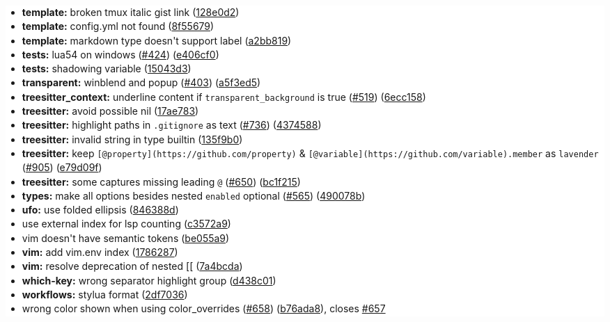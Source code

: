 * **template:** broken tmux italic gist link ([128e0d2](https://github.com/nabellows/catppuccin-nvim/commit/128e0d27946491da979e2e04f5a4acf330ccdefd))
* **template:** config.yml not found ([8f55679](https://github.com/nabellows/catppuccin-nvim/commit/8f5567925079379bc0f385c5e7d71c0e8f8fb1da))
* **template:** markdown type doesn't support label ([a2bb819](https://github.com/nabellows/catppuccin-nvim/commit/a2bb81951ef18137d4e25a7972f234937f5ee747))
* **tests:** lua54 on windows ([#424](https://github.com/nabellows/catppuccin-nvim/issues/424)) ([e406cf0](https://github.com/nabellows/catppuccin-nvim/commit/e406cf07a1573c77ab83e142cc0d8c9d798d5c81))
* **tests:** shadowing variable ([15043d3](https://github.com/nabellows/catppuccin-nvim/commit/15043d363729f1ef20e615c41bbd8b7e92c1453e))
* **transparent:** winblend and popup ([#403](https://github.com/nabellows/catppuccin-nvim/issues/403)) ([a5f3ed5](https://github.com/nabellows/catppuccin-nvim/commit/a5f3ed5d3b1d9ea21183718a8a89a6653bd6ea48))
* **treesitter_context:** underline content if `transparent_background` is true ([#519](https://github.com/nabellows/catppuccin-nvim/issues/519)) ([6ecc158](https://github.com/nabellows/catppuccin-nvim/commit/6ecc158dbf365d2cd290b58993296c42b3111965))
* **treesitter:** avoid possible nil ([17ae783](https://github.com/nabellows/catppuccin-nvim/commit/17ae783b88bb7ae73dc004370473138d9d43ee46))
* **treesitter:** highlight paths in `.gitignore` as text ([#736](https://github.com/nabellows/catppuccin-nvim/issues/736)) ([4374588](https://github.com/nabellows/catppuccin-nvim/commit/4374588df4e99d403a359cda2ddececcf645d8a9))
* **treesitter:** invalid string in type builtin ([135f9b0](https://github.com/nabellows/catppuccin-nvim/commit/135f9b01386fa18da6d75c16ceb83e1aa3669430))
* **treesitter:** keep `[@property](https://github.com/property)` & `[@variable](https://github.com/variable).member` as `lavender` ([#905](https://github.com/nabellows/catppuccin-nvim/issues/905)) ([e79d09f](https://github.com/nabellows/catppuccin-nvim/commit/e79d09fa347b367e0e7f693bfe87dba932a8cbd1))
* **treesitter:** some captures missing leading `@` ([#650](https://github.com/nabellows/catppuccin-nvim/issues/650)) ([bc1f215](https://github.com/nabellows/catppuccin-nvim/commit/bc1f2151f23227ba02ac203c2c59ad693352a741))
* **types:** make all options besides nested `enabled` optional ([#565](https://github.com/nabellows/catppuccin-nvim/issues/565)) ([490078b](https://github.com/nabellows/catppuccin-nvim/commit/490078b1593c6609e6a50ad5001e7902ea601824))
* **ufo:** use folded ellipsis ([846388d](https://github.com/nabellows/catppuccin-nvim/commit/846388d137590e653390ce2f84fea5351a7516ac))
* use external index for lsp counting ([c3572a9](https://github.com/nabellows/catppuccin-nvim/commit/c3572a968a79b64bd0ef16f2c3e93014f112e66d))
* vim doesn't have semantic tokens ([be055a9](https://github.com/nabellows/catppuccin-nvim/commit/be055a9a397f283dc09a544514632f4581299425))
* **vim:** add vim.env index ([1786287](https://github.com/nabellows/catppuccin-nvim/commit/17862877792db104d48c3260aec0ace92d55f863))
* **vim:** resolve deprecation of nested [[ ([7a4bcda](https://github.com/nabellows/catppuccin-nvim/commit/7a4bcdadafc59a5bedbd866c643fa486d8cca4a1))
* **which-key:** wrong separator highlight group ([d438c01](https://github.com/nabellows/catppuccin-nvim/commit/d438c0141609338140b18363a9a1e8eb8bb17130))
* **workflows:** stylua format ([2df7036](https://github.com/nabellows/catppuccin-nvim/commit/2df7036c5c303c9184869936e40ca18935e4afcb))
* wrong color shown when using color_overrides ([#658](https://github.com/nabellows/catppuccin-nvim/issues/658)) ([b76ada8](https://github.com/nabellows/catppuccin-nvim/commit/b76ada82bf2019d5e343018b4104cc9266900c16)), closes [#657](https://github.com/nabellows/catppuccin-nvim/issues/657)
